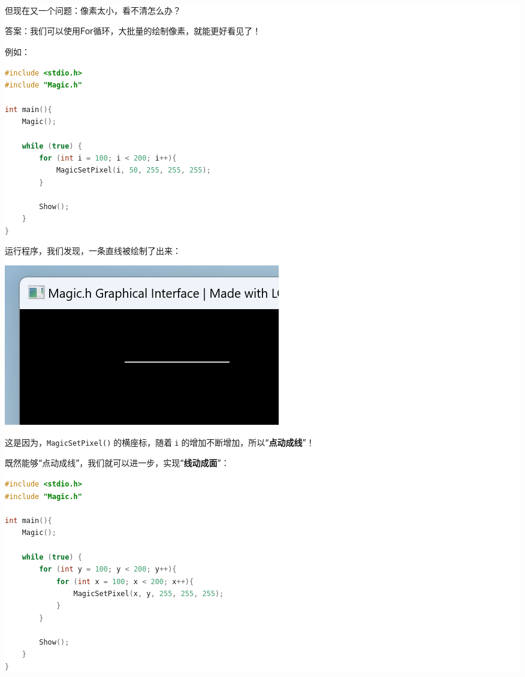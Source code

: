 但现在又一个问题：像素太小，看不清怎么办？

答案：我们可以使用For循环，大批量的绘制像素，就能更好看见了！

例如：

```c
#include <stdio.h>
#include "Magic.h"

int main(){
	Magic();
	
	while (true) {
		for (int i = 100; i < 200; i++){
			MagicSetPixel(i, 50, 255, 255, 255);
		}
		
		Show();
	}
}
```

运行程序，我们发现，一条直线被绘制了出来：

![1733149527739](C02Pixels.assets/1733149527739.png)

这是因为，`MagicSetPixel()` 的横座标，随着 `i` 的增加不断增加，所以“**点动成线**”！

既然能够“点动成线”，我们就可以进一步，实现“**线动成面**”：

```c
#include <stdio.h>
#include "Magic.h"

int main(){
	Magic();
	
	while (true) {
		for (int y = 100; y < 200; y++){
			for (int x = 100; x < 200; x++){
				MagicSetPixel(x, y, 255, 255, 255);
			}
		}
		
		Show();
	}
}
```
